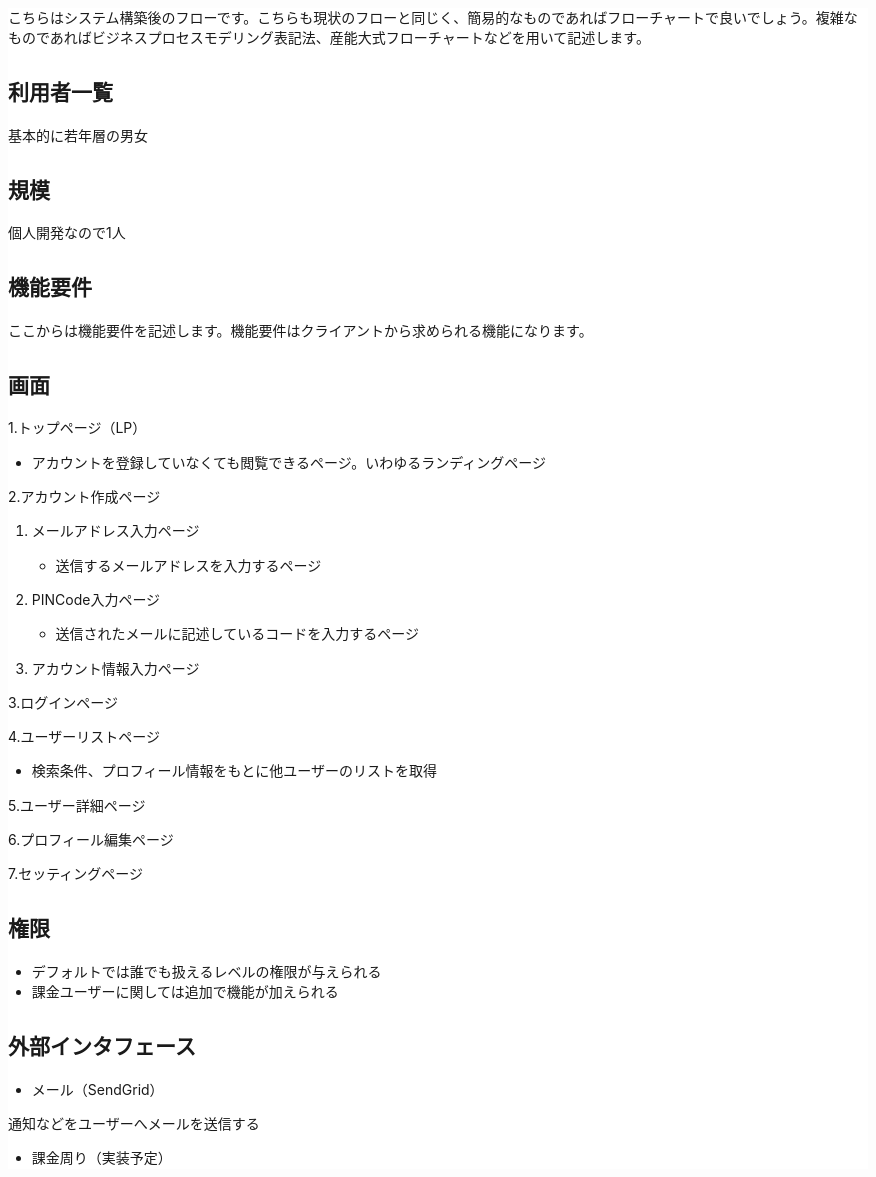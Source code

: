 こちらはシステム構築後のフローです。こちらも現状のフローと同じく、簡易的なものであればフローチャートで良いでしょう。複雑なものであればビジネスプロセスモデリング表記法、産能大式フローチャートなどを用いて記述します。

## 利用者一覧

基本的に若年層の男女

## 規模

個人開発なので1人

## 機能要件

ここからは機能要件を記述します。機能要件はクライアントから求められる機能になります。

## 画面

1.トップページ（LP）

- アカウントを登録していなくても閲覧できるページ。いわゆるランディングページ

2.アカウント作成ページ

1. メールアドレス入力ページ

   - 送信するメールアドレスを入力するページ

2. PINCode入力ページ

   - 送信されたメールに記述しているコードを入力するページ

3. アカウント情報入力ページ

3.ログインページ

4.ユーザーリストページ

- 検索条件、プロフィール情報をもとに他ユーザーのリストを取得

5.ユーザー詳細ページ

6.プロフィール編集ページ

7.セッティングページ

## 権限

- デフォルトでは誰でも扱えるレベルの権限が与えられる
- 課金ユーザーに関しては追加で機能が加えられる

## 外部インタフェース

- メール（SendGrid）

通知などをユーザーへメールを送信する

- 課金周り（実装予定）
